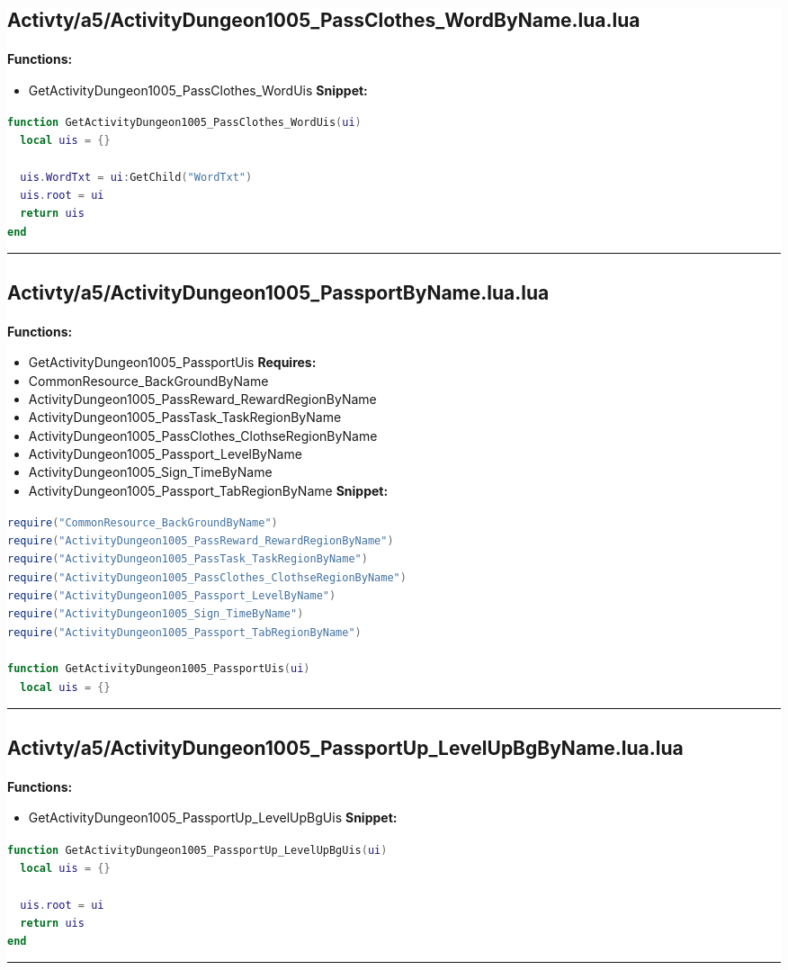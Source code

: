 
## Activty/a5/ActivityDungeon1005_PassClothes_WordByName.lua.lua
**Functions:**
- GetActivityDungeon1005_PassClothes_WordUis
**Snippet:**
```lua
function GetActivityDungeon1005_PassClothes_WordUis(ui)
  local uis = {}
  
  uis.WordTxt = ui:GetChild("WordTxt")
  uis.root = ui
  return uis
end
```

---

## Activty/a5/ActivityDungeon1005_PassportByName.lua.lua
**Functions:**
- GetActivityDungeon1005_PassportUis
**Requires:**
- CommonResource_BackGroundByName
- ActivityDungeon1005_PassReward_RewardRegionByName
- ActivityDungeon1005_PassTask_TaskRegionByName
- ActivityDungeon1005_PassClothes_ClothseRegionByName
- ActivityDungeon1005_Passport_LevelByName
- ActivityDungeon1005_Sign_TimeByName
- ActivityDungeon1005_Passport_TabRegionByName
**Snippet:**
```lua
require("CommonResource_BackGroundByName")
require("ActivityDungeon1005_PassReward_RewardRegionByName")
require("ActivityDungeon1005_PassTask_TaskRegionByName")
require("ActivityDungeon1005_PassClothes_ClothseRegionByName")
require("ActivityDungeon1005_Passport_LevelByName")
require("ActivityDungeon1005_Sign_TimeByName")
require("ActivityDungeon1005_Passport_TabRegionByName")

function GetActivityDungeon1005_PassportUis(ui)
  local uis = {}
```

---

## Activty/a5/ActivityDungeon1005_PassportUp_LevelUpBgByName.lua.lua
**Functions:**
- GetActivityDungeon1005_PassportUp_LevelUpBgUis
**Snippet:**
```lua
function GetActivityDungeon1005_PassportUp_LevelUpBgUis(ui)
  local uis = {}
  
  uis.root = ui
  return uis
end
```

---